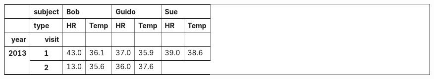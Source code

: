 <div>
<style scoped>
    .dataframe tbody tr th:only-of-type {
        vertical-align: middle;
    }

    .dataframe tbody tr th {
        vertical-align: top;
    }

    .dataframe thead tr th {
        text-align: left;
    }

    .dataframe thead tr:last-of-type th {
        text-align: right;
    }
</style>
<table border="1" class="dataframe">
  <thead>
    <tr>
      <th></th>
      <th>subject</th>
      <th colspan="2" halign="left">Bob</th>
      <th colspan="2" halign="left">Guido</th>
      <th colspan="2" halign="left">Sue</th>
    </tr>
    <tr>
      <th></th>
      <th>type</th>
      <th>HR</th>
      <th>Temp</th>
      <th>HR</th>
      <th>Temp</th>
      <th>HR</th>
      <th>Temp</th>
    </tr>
    <tr>
      <th>year</th>
      <th>visit</th>
      <th></th>
      <th></th>
      <th></th>
      <th></th>
      <th></th>
      <th></th>
    </tr>
  </thead>
  <tbody>
    <tr>
      <th rowspan="2" valign="top">2013</th>
      <th>1</th>
      <td>43.0</td>
      <td>36.1</td>
      <td>37.0</td>
      <td>35.9</td>
      <td>39.0</td>
      <td>38.6</td>
    </tr>
    <tr>
      <th>2</th>
      <td>13.0</td>
      <td>35.6</td>
      <td>36.0</td>
      <td>37.6</td>